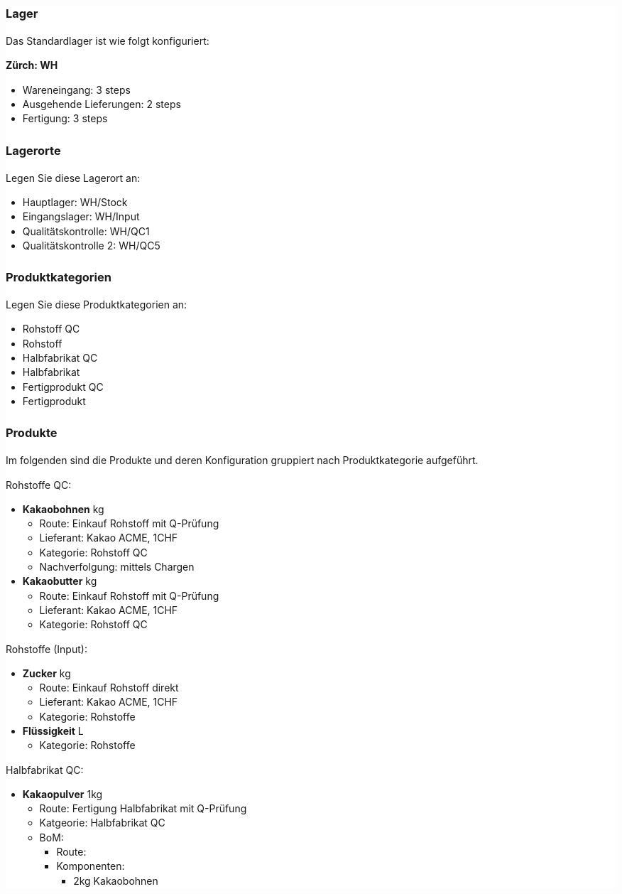 ### Lager

Das Standardlager ist wie folgt konfiguriert:

**Zürch: WH**
* Wareneingang: 3 steps
* Ausgehende Lieferungen: 2 steps
* Fertigung: 3 steps

### Lagerorte

Legen Sie diese Lagerort an:
* Hauptlager: WH/Stock
* Eingangslager: WH/Input
* Qualitätskontrolle: WH/QC1
* Qualitätskontrolle 2: WH/QC5

### Produktkategorien

Legen Sie diese Produktkategorien an:
* Rohstoff QC
* Rohstoff
* Halbfabrikat QC
* Halbfabrikat
* Fertigprodukt QC
* Fertigprodukt

### Produkte

Im folgenden sind die Produkte und deren Konfiguration gruppiert nach Produktkategorie aufgeführt.

Rohstoffe QC:

* **Kakaobohnen** kg
  * Route: Einkauf Rohstoff mit Q-Prüfung
  * Lieferant: Kakao ACME, 1CHF
  * Kategorie: Rohstoff QC
  * Nachverfolgung: mittels Chargen
* **Kakaobutter** kg
  * Route: Einkauf Rohstoff mit Q-Prüfung
  * Lieferant: Kakao ACME, 1CHF
  * Kategorie: Rohstoff QC

Rohstoffe (Input):

* **Zucker** kg
  * Route: Einkauf Rohstoff direkt
  * Lieferant: Kakao ACME, 1CHF
  * Kategorie: Rohstoffe
* **Flüssigkeit** L
  * Kategorie: Rohstoffe

Halbfabrikat QC:

* **Kakaopulver** 1kg
	* Route: Fertigung Halbfabrikat mit Q-Prüfung
	* Katgeorie: Halbfabrikat QC
	* BoM:
		* Route:
		* Komponenten:
			* 2kg Kakaobohnen
